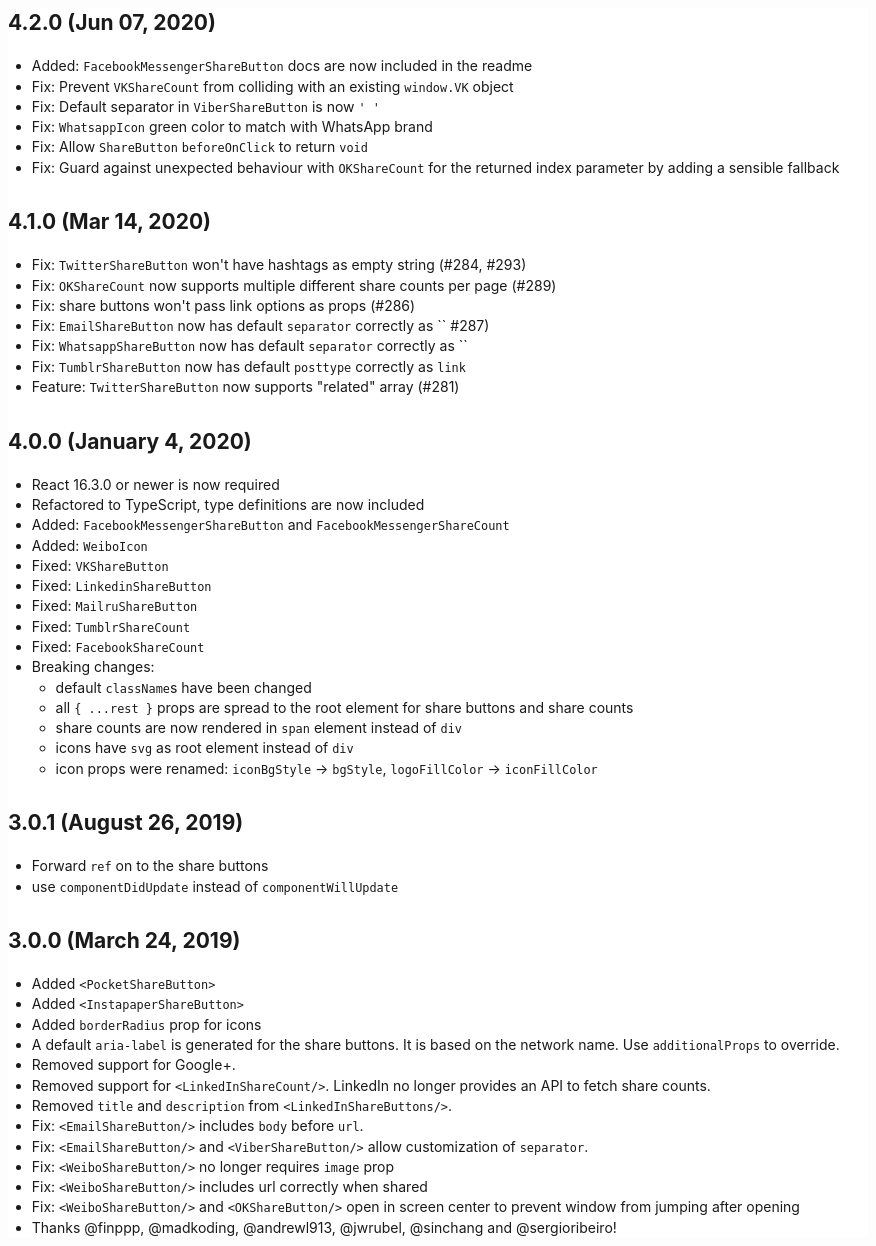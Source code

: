 ## 4.2.0 (Jun 07, 2020)

- Added: `FacebookMessengerShareButton` docs are now included in the readme
- Fix: Prevent `VKShareCount` from colliding with an existing `window.VK` object
- Fix: Default separator in `ViberShareButton` is now `' '`
- Fix: `WhatsappIcon` green color to match with WhatsApp brand
- Fix: Allow `ShareButton` `beforeOnClick` to return `void`
- Fix: Guard against unexpected behaviour with `OKShareCount` for the returned index parameter by adding a sensible fallback

## 4.1.0 (Mar 14, 2020)

- Fix: `TwitterShareButton` won't have hashtags as empty string (#284, #293)
- Fix: `OKShareCount` now supports multiple different share counts per page (#289)
- Fix: share buttons won't pass link options as props (#286)
- Fix: `EmailShareButton` now has default `separator` correctly as `` #287)
- Fix: `WhatsappShareButton` now has default `separator` correctly as ``
- Fix: `TumblrShareButton` now has default `posttype` correctly as `link`
- Feature: `TwitterShareButton` now supports "related" array (#281)

## 4.0.0 (January 4, 2020)

- React 16.3.0 or newer is now required
- Refactored to TypeScript, type definitions are now included
- Added: `FacebookMessengerShareButton` and `FacebookMessengerShareCount`
- Added: `WeiboIcon`
- Fixed: `VKShareButton`
- Fixed: `LinkedinShareButton`
- Fixed: `MailruShareButton`
- Fixed: `TumblrShareCount`
- Fixed: `FacebookShareCount`
- Breaking changes:
  - default `className`s have been changed
  - all `{ ...rest }` props are spread to the root element for share buttons and share counts
  - share counts are now rendered in `span` element instead of `div`
  - icons have `svg` as root element instead of `div`
  - icon props were renamed: `iconBgStyle` -> `bgStyle`, `logoFillColor` -> `iconFillColor`

## 3.0.1 (August 26, 2019)

- Forward `ref` on to the share buttons
- use `componentDidUpdate` instead of `componentWillUpdate`

## 3.0.0 (March 24, 2019)

- Added `<PocketShareButton>`
- Added `<InstapaperShareButton>`
- Added `borderRadius` prop for icons
- A default `aria-label` is generated for the share buttons. It is based on the network name. Use `additionalProps` to override.
- Removed support for Google+.
- Removed support for `<LinkedInShareCount/>`. LinkedIn no longer provides an API to fetch share counts.
- Removed `title` and `description` from `<LinkedInShareButtons/>`.
- Fix: `<EmailShareButton/>` includes `body` before `url`.
- Fix: `<EmailShareButton/>` and `<ViberShareButton/>` allow customization of `separator`.
- Fix: `<WeiboShareButton/>` no longer requires `image` prop
- Fix: `<WeiboShareButton/>` includes url correctly when shared
- Fix: `<WeiboShareButton/>` and `<OKShareButton/>` open in screen center to prevent window from jumping after opening
- Thanks @finppp, @madkoding, @andrewl913, @jwrubel, @sinchang and @sergioribeiro!
